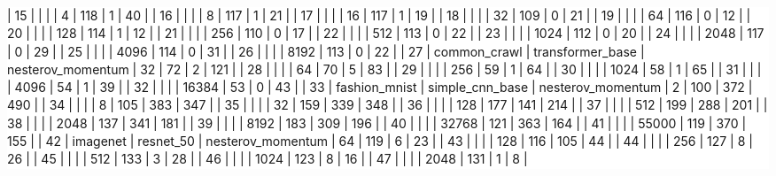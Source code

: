 |  15 |                                        |                                |                   |            4 |               118 |                   1 |                  40 |
|  16 |                                        |                                |                   |            8 |               117 |                   1 |                  21 |
|  17 |                                        |                                |                   |           16 |               117 |                   1 |                  19 |
|  18 |                                        |                                |                   |           32 |               109 |                   0 |                  21 |
|  19 |                                        |                                |                   |           64 |               116 |                   0 |                  12 |
|  20 |                                        |                                |                   |          128 |               114 |                   1 |                  12 |
|  21 |                                        |                                |                   |          256 |               110 |                   0 |                  17 |
|  22 |                                        |                                |                   |          512 |               113 |                   0 |                  22 |
|  23 |                                        |                                |                   |         1024 |               112 |                   0 |                  20 |
|  24 |                                        |                                |                   |         2048 |               117 |                   0 |                  29 |
|  25 |                                        |                                |                   |         4096 |               114 |                   0 |                  31 |
|  26 |                                        |                                |                   |         8192 |               113 |                   0 |                  22 |
|  27 | common_crawl                           | transformer_base               | nesterov_momentum |           32 |                72 |                   2 |                 121 |
|  28 |                                        |                                |                   |           64 |                70 |                   5 |                  83 |
|  29 |                                        |                                |                   |          256 |                59 |                   1 |                  64 |
|  30 |                                        |                                |                   |         1024 |                58 |                   1 |                  65 |
|  31 |                                        |                                |                   |         4096 |                54 |                   1 |                  39 |
|  32 |                                        |                                |                   |        16384 |                53 |                   0 |                  43 |
|  33 | fashion_mnist                          | simple_cnn_base                | nesterov_momentum |            2 |               100 |                 372 |                 490 |
|  34 |                                        |                                |                   |            8 |               105 |                 383 |                 347 |
|  35 |                                        |                                |                   |           32 |               159 |                 339 |                 348 |
|  36 |                                        |                                |                   |          128 |               177 |                 141 |                 214 |
|  37 |                                        |                                |                   |          512 |               199 |                 288 |                 201 |
|  38 |                                        |                                |                   |         2048 |               137 |                 341 |                 181 |
|  39 |                                        |                                |                   |         8192 |               183 |                 309 |                 196 |
|  40 |                                        |                                |                   |        32768 |               121 |                 363 |                 164 |
|  41 |                                        |                                |                   |        55000 |               119 |                 370 |                 155 |
|  42 | imagenet                               | resnet_50                      | nesterov_momentum |           64 |               119 |                   6 |                  23 |
|  43 |                                        |                                |                   |          128 |               116 |                 105 |                  44 |
|  44 |                                        |                                |                   |          256 |               127 |                   8 |                  26 |
|  45 |                                        |                                |                   |          512 |               133 |                   3 |                  28 |
|  46 |                                        |                                |                   |         1024 |               123 |                   8 |                  16 |
|  47 |                                        |                                |                   |         2048 |               131 |                   1 |                   8 |